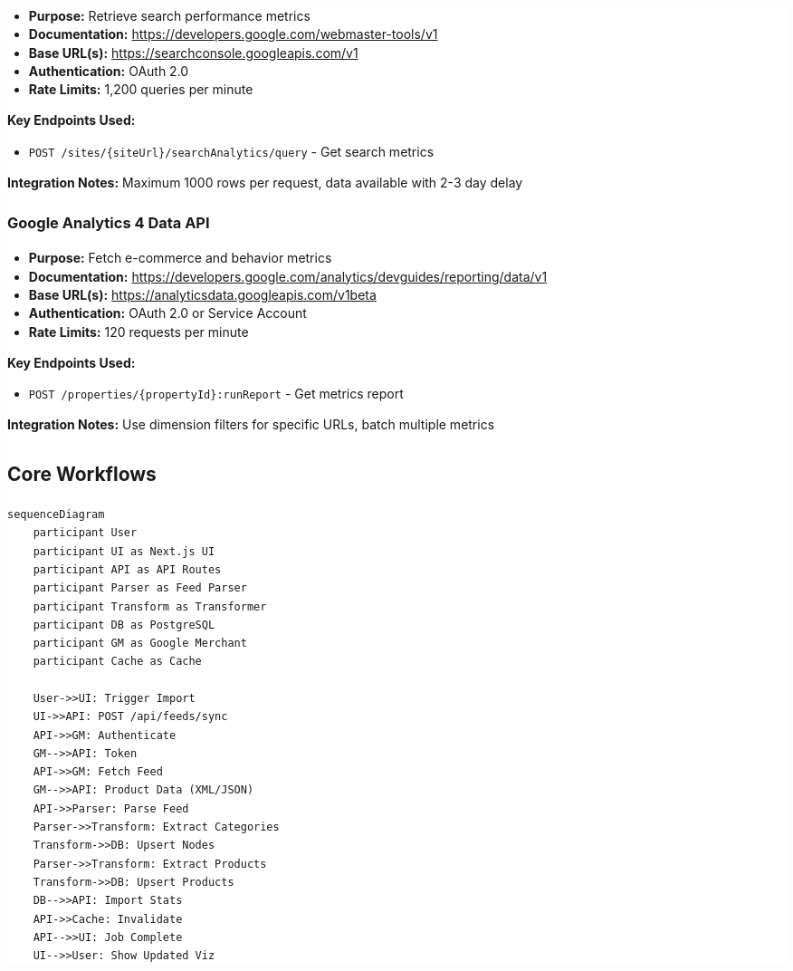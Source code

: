 - **Purpose:** Retrieve search performance metrics
- **Documentation:** https://developers.google.com/webmaster-tools/v1
- **Base URL(s):** https://searchconsole.googleapis.com/v1
- **Authentication:** OAuth 2.0
- **Rate Limits:** 1,200 queries per minute

**Key Endpoints Used:**
- `POST /sites/{siteUrl}/searchAnalytics/query` - Get search metrics

**Integration Notes:** Maximum 1000 rows per request, data available with 2-3 day delay

### Google Analytics 4 Data API

- **Purpose:** Fetch e-commerce and behavior metrics
- **Documentation:** https://developers.google.com/analytics/devguides/reporting/data/v1
- **Base URL(s):** https://analyticsdata.googleapis.com/v1beta
- **Authentication:** OAuth 2.0 or Service Account
- **Rate Limits:** 120 requests per minute

**Key Endpoints Used:**
- `POST /properties/{propertyId}:runReport` - Get metrics report

**Integration Notes:** Use dimension filters for specific URLs, batch multiple metrics

## Core Workflows

```mermaid
sequenceDiagram
    participant User
    participant UI as Next.js UI
    participant API as API Routes
    participant Parser as Feed Parser
    participant Transform as Transformer
    participant DB as PostgreSQL
    participant GM as Google Merchant
    participant Cache as Cache

    User->>UI: Trigger Import
    UI->>API: POST /api/feeds/sync
    API->>GM: Authenticate
    GM-->>API: Token
    API->>GM: Fetch Feed
    GM-->>API: Product Data (XML/JSON)
    API->>Parser: Parse Feed
    Parser->>Transform: Extract Categories
    Transform->>DB: Upsert Nodes
    Parser->>Transform: Extract Products
    Transform->>DB: Upsert Products
    DB-->>API: Import Stats
    API->>Cache: Invalidate
    API-->>UI: Job Complete
    UI-->>User: Show Updated Viz
```

